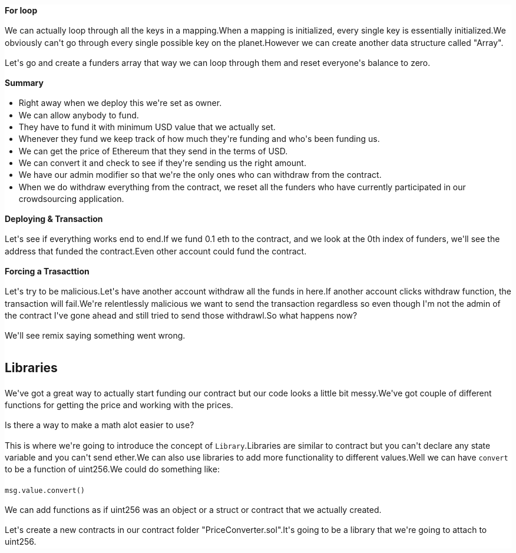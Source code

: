 
**For loop**

We can actually loop through all the keys in a mapping.When a mapping is initialized, every single key is essentially initialized.We obviously can't go through every single possible key on the planet.However we can create another data structure called "Array".

Let's go and create a funders array that way we can loop through them and reset everyone's balance to zero.


**Summary**

- Right away when we deploy this we're set as owner.
- We can allow anybody to fund.
- They have to fund it with minimum USD value that we actually set.
- Whenever they fund we keep track of how much they're funding and who's been funding us.
- We can get the price of Ethereum that they send in the terms of USD.
- We can convert it and check to see if they're sending us the right amount.
- We have our admin modifier so that we're the only ones who can withdraw from the contract.
- When we do withdraw everything from the contract, we reset all the funders who have currently participated in our crowdsourcing application.


**Deploying & Transaction**

Let's see if everything works end to end.If we fund 0.1 eth to the contract, and we look at the 0th index of funders, we'll see the address that funded the contract.Even other account could fund the contract.

**Forcing a Trasacttion**

Let's try to be malicious.Let's have another account withdraw all the funds in here.If another account clicks withdraw function, the transaction will fail.We're relentlessly malicious we want to send the transaction regardless so even though I'm not the admin of the contract I've gone ahead and still tried to send those withdrawl.So what happens now?

We'll see remix saying something went wrong.


## Libraries

We've got a great way to actually start funding our contract but our code looks a little bit messy.We've got couple of different functions for getting the price and working with the prices.

Is there a way to make a math alot easier to use?

This is where we're going to introduce the concept of `Library`.Libraries are similar to contract but you can't declare any state variable and you can't send ether.We can also use libraries to add more functionality to different values.Well we can have `convert` to be a function of uint256.We could do something like:

`msg.value.convert()`

We can add functions as if uint256 was an object or a struct or contract that we actually created.

Let's create a new contracts in our contract folder "PriceConverter.sol".It's going to be a library that we're going to attach to uint256.
